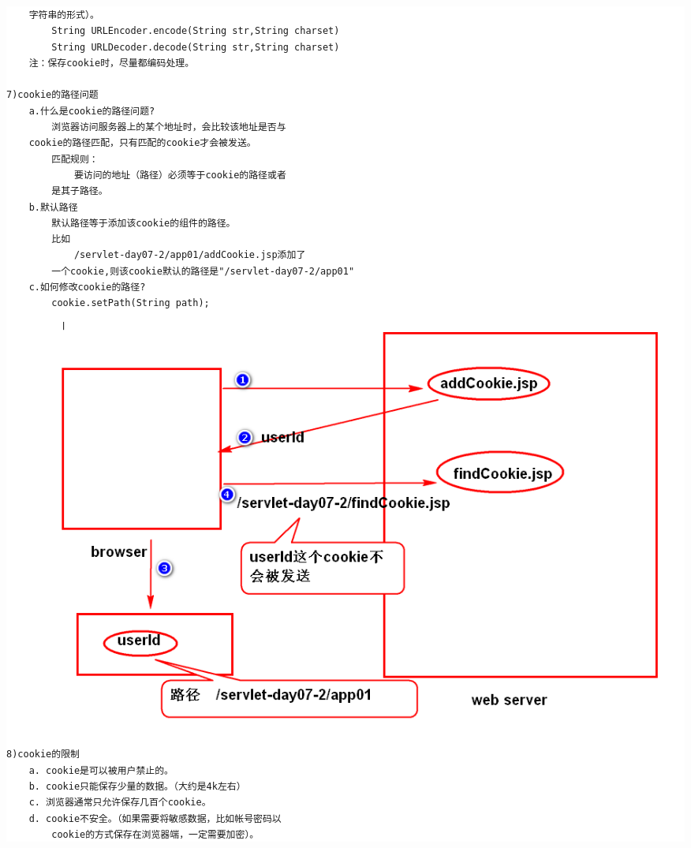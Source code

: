 		字符串的形式）。
			String URLEncoder.encode(String str,String charset)
			String URLDecoder.decode(String str,String charset)
		注：保存cookie时，尽量都编码处理。
			
	7)cookie的路径问题
		a.什么是cookie的路径问题?
			浏览器访问服务器上的某个地址时，会比较该地址是否与
		cookie的路径匹配，只有匹配的cookie才会被发送。
			匹配规则：
				要访问的地址（路径）必须等于cookie的路径或者
			是其子路径。
		b.默认路径
			默认路径等于添加该cookie的组件的路径。
			比如
				/servlet-day07-2/app01/addCookie.jsp添加了
			一个cookie,则该cookie默认的路径是"/servlet-day07-2/app01"
		c.如何修改cookie的路径?
			cookie.setPath(String path);
![](day07-path.png)

	8)cookie的限制
		a. cookie是可以被用户禁止的。
		b. cookie只能保存少量的数据。（大约是4k左右）
		c. 浏览器通常只允许保存几百个cookie。
		d. cookie不安全。（如果需要将敏感数据，比如帐号密码以
			cookie的方式保存在浏览器端，一定需要加密）。
		